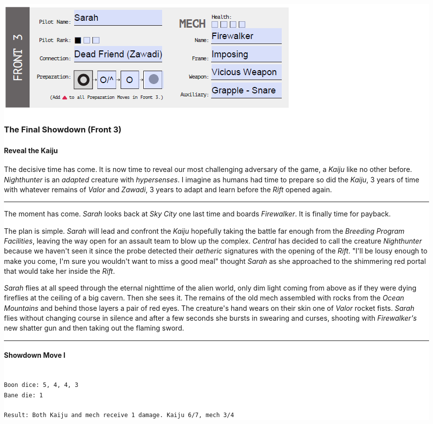 ![Preparation moves results](sarah-front-3-002.png)

### The Final Showdown (Front 3)

#### Reveal the Kaiju

The decisive time has come. It is now time to reveal our most challenging adversary of the game, a _Kaiju_ like no other before. _Nighthunter_ is an _adapted_ creature with _hypersenses_. I imagine as humans had time to prepare so did the _Kaiju_, 3 years of time with whatever remains of _Valor_ and _Zawadi_, 3 years to adapt and learn before the _Rift_ opened again.

---

The moment has come. _Sarah_ looks back at _Sky City_ one last time and boards _Firewalker_. It is finally time for payback.

The plan is simple. _Sarah_ will lead and confront the _Kaiju_ hopefully taking the battle far enough from the _Breeding Program Facilities_, leaving the way open for an assault team to blow up the complex. _Central_ has decided to call the creature _Nighthunter_ because we haven't seen it since the probe detected their _aetheric_ signatures with the opening of the _Rift_. "I'll be lousy enough to make you come, I'm sure you wouldn't want to miss a good meal" thought _Sarah_ as she approached to the shimmering red portal that would take her inside the _Rift_.

_Sarah_ flies at all speed through the eternal nighttime of the alien world, only dim light coming from above as if they were dying fireflies at the ceiling of a big cavern. Then she sees it. The remains of the old mech assembled with rocks from the _Ocean Mountains_ and behind those layers a pair of red eyes. The creature's hand wears on their skin one of _Valor_ rocket fists. _Sarah_ flies without changing course in silence and after a few seconds she bursts in swearing and curses, shooting with _Firewalker's_ new shatter gun and then taking out the flaming sword.

---

#### Showdown Move I

```roll

Boon dice: 5, 4, 4, 3
Bane die: 1

Result: Both Kaiju and mech receive 1 damage. Kaiju 6/7, mech 3/4

```
